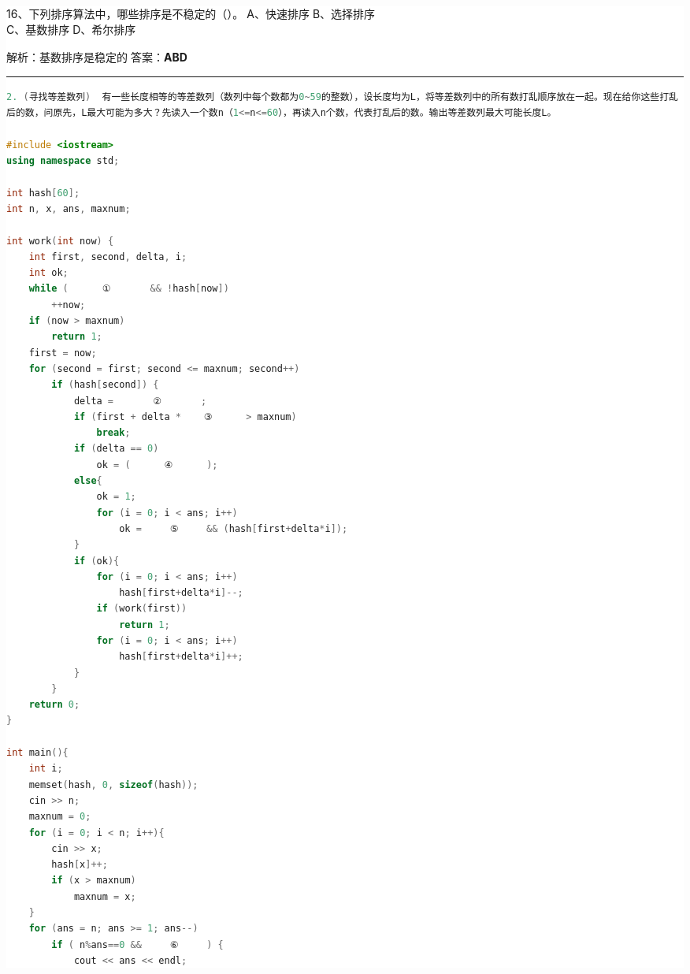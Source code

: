 16、下列排序算法中，哪些排序是不稳定的（）。
A、快速排序   B、选择排序  
C、基数排序   D、希尔排序

解析：基数排序是稳定的
答案：**ABD** 

---

```c++
2. (寻找等差数列)  有一些长度相等的等差数列（数列中每个数都为0~59的整数），设长度均为L，将等差数列中的所有数打乱顺序放在一起。现在给你这些打乱后的数，问原先，L最大可能为多大？先读入一个数n（1<=n<=60），再读入n个数，代表打乱后的数。输出等差数列最大可能长度L。

#include <iostream>
using namespace std;

int hash[60];
int n, x, ans, maxnum;

int work(int now) {
	int first, second, delta, i;
	int ok;
	while (      ①       && !hash[now])
		++now;
	if (now > maxnum)
		return 1;
	first = now;
	for (second = first; second <= maxnum; second++)
		if (hash[second]) {
			delta =       ②       ;  
			if (first + delta *    ③      > maxnum) 
				break;
			if (delta == 0)
				ok = (      ④      ); 
			else{
				ok = 1;
				for (i = 0; i < ans; i++)
					ok =     ⑤     && (hash[first+delta*i]); 
			}
			if (ok){
				for (i = 0; i < ans; i++)
					hash[first+delta*i]--;
				if (work(first)) 
					return 1;
				for (i = 0; i < ans; i++)
					hash[first+delta*i]++;
			}
		}
	return 0;
}

int main(){
	int i;
	memset(hash, 0, sizeof(hash));
	cin >> n;
	maxnum = 0;
	for (i = 0; i < n; i++){
		cin >> x;
		hash[x]++;
		if (x > maxnum)
			maxnum = x;
	}
	for (ans = n; ans >= 1; ans--)
		if ( n%ans==0 &&     ⑥     ) {
			cout << ans << endl;
```
